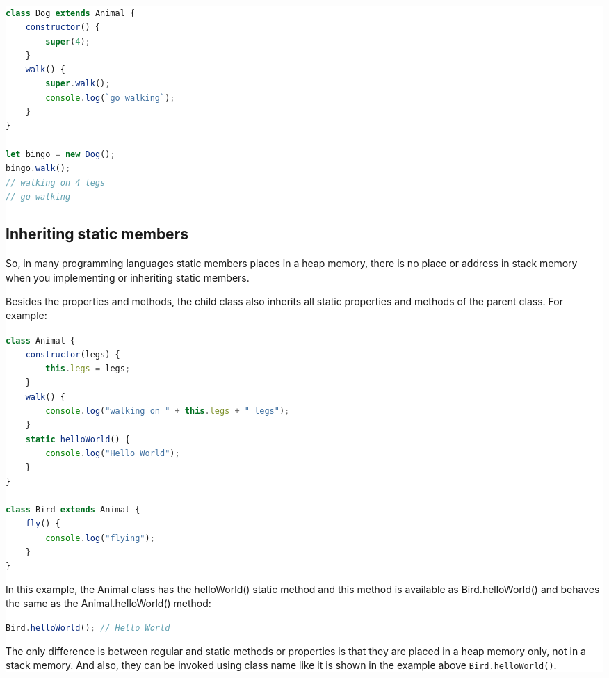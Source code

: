 ```js
class Dog extends Animal {
    constructor() {
        super(4);
    }
    walk() {
        super.walk();
        console.log(`go walking`);
    }
}

let bingo = new Dog();
bingo.walk();
// walking on 4 legs
// go walking
```

## Inheriting static members

So, in many programming languages static members places in a heap memory, there is no place or address in stack memory when you implementing or inheriting static members.

Besides the properties and methods, the child class also inherits all static properties and methods of the parent class. For example:

```js
class Animal {
    constructor(legs) {
        this.legs = legs;
    }
    walk() {
        console.log("walking on " + this.legs + " legs");
    }
    static helloWorld() {
        console.log("Hello World");
    }
}

class Bird extends Animal {
    fly() {
        console.log("flying");
    }
}
```

In this example, the Animal class has the helloWorld() static method and this method is available as Bird.helloWorld() and behaves the same as the Animal.helloWorld() method:

```js
Bird.helloWorld(); // Hello World
```

The only difference is between regular and static methods or properties is that they are placed in a heap memory only, not in a stack memory. And also, they can be invoked using class name like it is shown in the example above `Bird.helloWorld()`.

